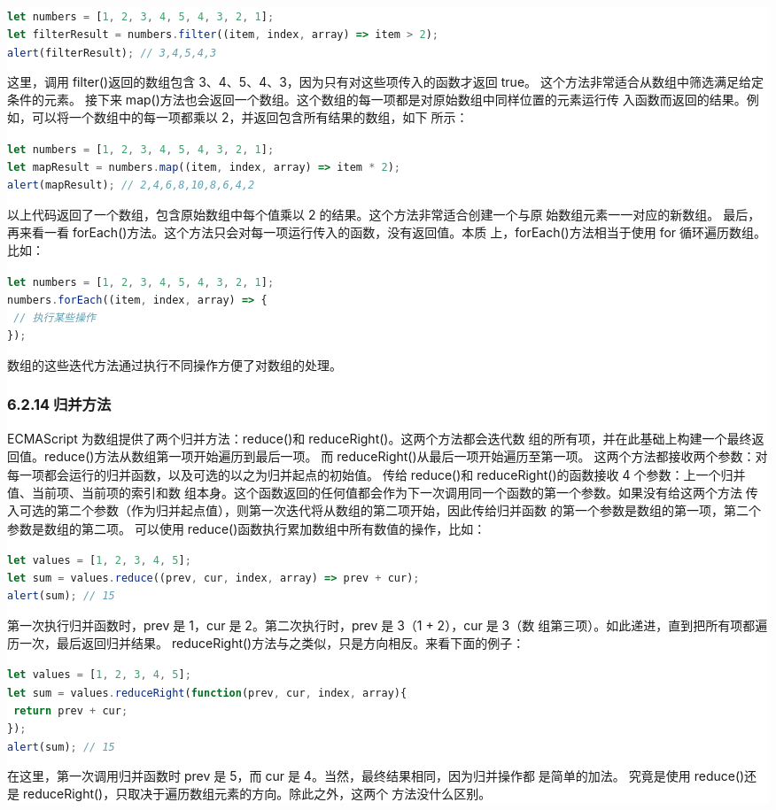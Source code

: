 ```js
let numbers = [1, 2, 3, 4, 5, 4, 3, 2, 1]; 
let filterResult = numbers.filter((item, index, array) => item > 2); 
alert(filterResult); // 3,4,5,4,3
```
这里，调用 filter()返回的数组包含 3、4、5、4、3，因为只有对这些项传入的函数才返回 true。
这个方法非常适合从数组中筛选满足给定条件的元素。
接下来 map()方法也会返回一个数组。这个数组的每一项都是对原始数组中同样位置的元素运行传
入函数而返回的结果。例如，可以将一个数组中的每一项都乘以 2，并返回包含所有结果的数组，如下
所示：
```js
let numbers = [1, 2, 3, 4, 5, 4, 3, 2, 1]; 
let mapResult = numbers.map((item, index, array) => item * 2); 
alert(mapResult); // 2,4,6,8,10,8,6,4,2 
```
以上代码返回了一个数组，包含原始数组中每个值乘以 2 的结果。这个方法非常适合创建一个与原
始数组元素一一对应的新数组。
最后，再来看一看 forEach()方法。这个方法只会对每一项运行传入的函数，没有返回值。本质
上，forEach()方法相当于使用 for 循环遍历数组。比如：
```js
let numbers = [1, 2, 3, 4, 5, 4, 3, 2, 1]; 
numbers.forEach((item, index, array) => { 
 // 执行某些操作 
}); 
```
数组的这些迭代方法通过执行不同操作方便了对数组的处理。
### 6.2.14 归并方法
ECMAScript 为数组提供了两个归并方法：reduce()和 reduceRight()。这两个方法都会迭代数
组的所有项，并在此基础上构建一个最终返回值。reduce()方法从数组第一项开始遍历到最后一项。
而 reduceRight()从最后一项开始遍历至第一项。
这两个方法都接收两个参数：对每一项都会运行的归并函数，以及可选的以之为归并起点的初始值。
传给 reduce()和 reduceRight()的函数接收 4 个参数：上一个归并值、当前项、当前项的索引和数
组本身。这个函数返回的任何值都会作为下一次调用同一个函数的第一个参数。如果没有给这两个方法
传入可选的第二个参数（作为归并起点值），则第一次迭代将从数组的第二项开始，因此传给归并函数
的第一个参数是数组的第一项，第二个参数是数组的第二项。
可以使用 reduce()函数执行累加数组中所有数值的操作，比如：
```js
let values = [1, 2, 3, 4, 5]; 
let sum = values.reduce((prev, cur, index, array) => prev + cur); 
alert(sum); // 15 
```
第一次执行归并函数时，prev 是 1，cur 是 2。第二次执行时，prev 是 3（1 + 2），cur 是 3（数
组第三项）。如此递进，直到把所有项都遍历一次，最后返回归并结果。
reduceRight()方法与之类似，只是方向相反。来看下面的例子：
```js
let values = [1, 2, 3, 4, 5]; 
let sum = values.reduceRight(function(prev, cur, index, array){ 
 return prev + cur; 
}); 
alert(sum); // 15
```
在这里，第一次调用归并函数时 prev 是 5，而 cur 是 4。当然，最终结果相同，因为归并操作都
是简单的加法。
究竟是使用 reduce()还是 reduceRight()，只取决于遍历数组元素的方向。除此之外，这两个
方法没什么区别。

 [Symbol.isConcatSpreadable]: true, 